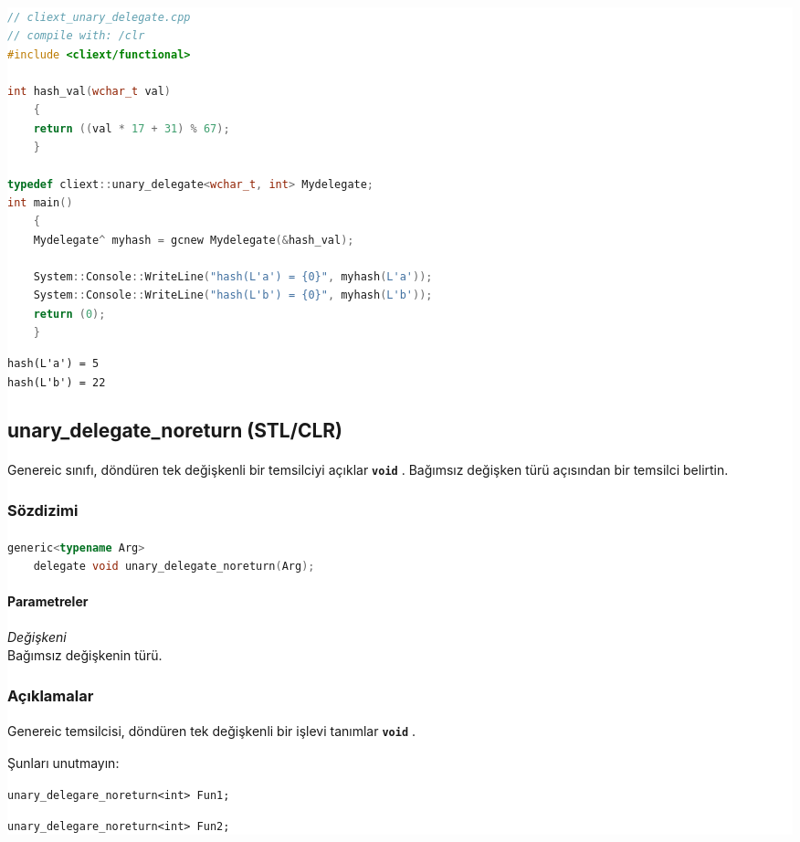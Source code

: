 ```cpp
// cliext_unary_delegate.cpp
// compile with: /clr
#include <cliext/functional>

int hash_val(wchar_t val)
    {
    return ((val * 17 + 31) % 67);
    }

typedef cliext::unary_delegate<wchar_t, int> Mydelegate;
int main()
    {
    Mydelegate^ myhash = gcnew Mydelegate(&hash_val);

    System::Console::WriteLine("hash(L'a') = {0}", myhash(L'a'));
    System::Console::WriteLine("hash(L'b') = {0}", myhash(L'b'));
    return (0);
    }
```

```Output
hash(L'a') = 5
hash(L'b') = 22
```

## <a name="unary_delegate_noreturn-stlclr"></a><a name="unary_delegate_noreturn"></a> unary_delegate_noreturn (STL/CLR)

Genereic sınıfı, döndüren tek değişkenli bir temsilciyi açıklar **`void`** . Bağımsız değişken türü açısından bir temsilci belirtin.

### <a name="syntax"></a>Sözdizimi

```cpp
generic<typename Arg>
    delegate void unary_delegate_noreturn(Arg);
```

#### <a name="parameters"></a>Parametreler

*Değişkeni*<br/>
Bağımsız değişkenin türü.

### <a name="remarks"></a>Açıklamalar

Genereic temsilcisi, döndüren tek değişkenli bir işlevi tanımlar **`void`** .

Şunları unutmayın:

`unary_delegare_noreturn<int> Fun1;`

`unary_delegare_noreturn<int> Fun2;`
